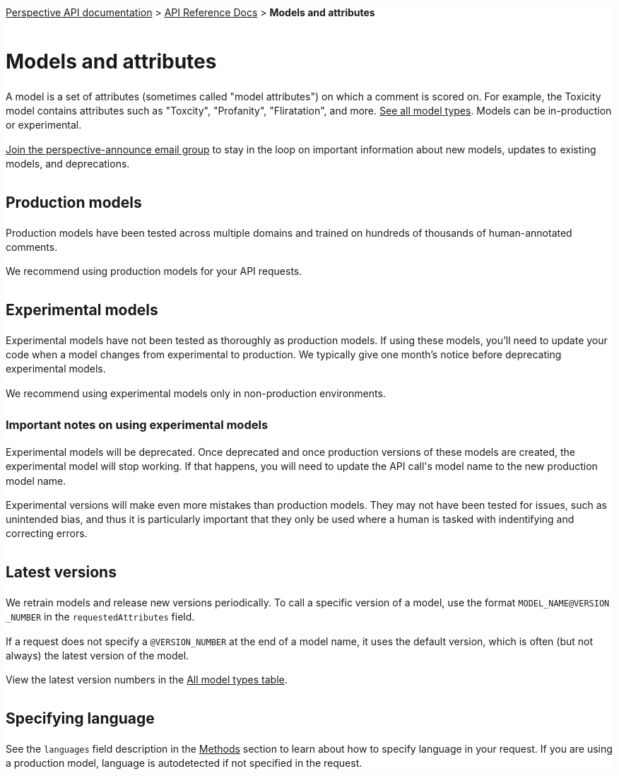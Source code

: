 [Perspective API documentation](../README.md) > [API Reference Docs](README.md) > **Models and attributes**

# Models and attributes

A model is a set of attributes (sometimes called "model attributes") on which a comment is scored on. For example, the Toxicity model contains attributes such as "Toxcity", "Profanity", "Fliratation", and more. [See all model types](#all-model-types). Models can be in-production or experimental.

[Join the perspective-announce email group](https://groups.google.com/forum/#!forum/perspective-announce) to stay in the loop on important information about new models, updates to existing models, and deprecations. 

## Production models

Production models have been tested across multiple domains and trained on hundreds of thousands of human-annotated comments.

We recommend using production models for your API requests.

## Experimental models

Experimental models have not been tested as thoroughly as production models. If using these models, you’ll need to update your code when a model changes from experimental to production. We typically give one month’s notice before deprecating experimental models.

We recommend using experimental models only in non-production environments.

### Important notes on using experimental models

Experimental models will be deprecated. Once deprecated and once production versions of these models are created, the experimental model will stop working. If that happens, you will need to update the API call's model name to the new production model name.

Experimental versions will make even more mistakes than production models. They may not have been tested for issues, such as unintended bias, and thus it is particularly important that they only be used where a human is tasked with indentifying and correcting errors.

## Latest versions

We retrain models and release new versions periodically. To call a specific version of a model, use the format `MODEL_NAME@VERSION_NUMBER` in the `requestedAttributes` field.

If a request does not specify a `@VERSION_NUMBER` at the end of a model name, it uses the default version, which is often (but not always) the latest version of the model.
 
View the latest version numbers in the [All model types table](#all-model-types).

## Specifying language

See the `languages` field description in the [Methods](#api-methods) section to learn about how to specify language in your request. If you are using a production model, language is autodetected if not specified in the request.
